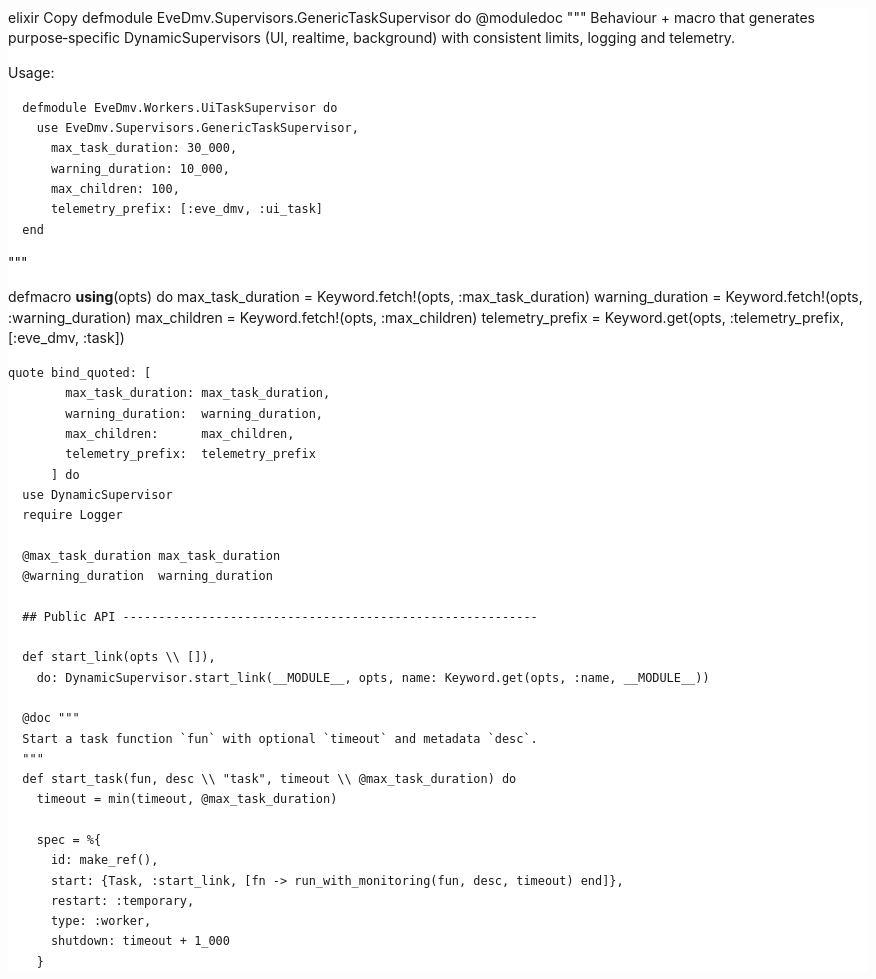 elixir
Copy
defmodule EveDmv.Supervisors.GenericTaskSupervisor do
@moduledoc """
Behaviour + macro that generates purpose‑specific DynamicSupervisors
(UI, realtime, background) with consistent limits, logging and telemetry.

Usage:

      defmodule EveDmv.Workers.UiTaskSupervisor do
        use EveDmv.Supervisors.GenericTaskSupervisor,
          max_task_duration: 30_000,
          warning_duration: 10_000,
          max_children: 100,
          telemetry_prefix: [:eve_dmv, :ui_task]
      end

"""

defmacro **using**(opts) do
max_task_duration = Keyword.fetch!(opts, :max_task_duration)
warning_duration = Keyword.fetch!(opts, :warning_duration)
max_children = Keyword.fetch!(opts, :max_children)
telemetry_prefix = Keyword.get(opts, :telemetry_prefix, [:eve_dmv, :task])

    quote bind_quoted: [
            max_task_duration: max_task_duration,
            warning_duration:  warning_duration,
            max_children:      max_children,
            telemetry_prefix:  telemetry_prefix
          ] do
      use DynamicSupervisor
      require Logger

      @max_task_duration max_task_duration
      @warning_duration  warning_duration

      ## Public API ----------------------------------------------------------

      def start_link(opts \\ []),
        do: DynamicSupervisor.start_link(__MODULE__, opts, name: Keyword.get(opts, :name, __MODULE__))

      @doc """
      Start a task function `fun` with optional `timeout` and metadata `desc`.
      """
      def start_task(fun, desc \\ "task", timeout \\ @max_task_duration) do
        timeout = min(timeout, @max_task_duration)

        spec = %{
          id: make_ref(),
          start: {Task, :start_link, [fn -> run_with_monitoring(fun, desc, timeout) end]},
          restart: :temporary,
          type: :worker,
          shutdown: timeout + 1_000
        }
